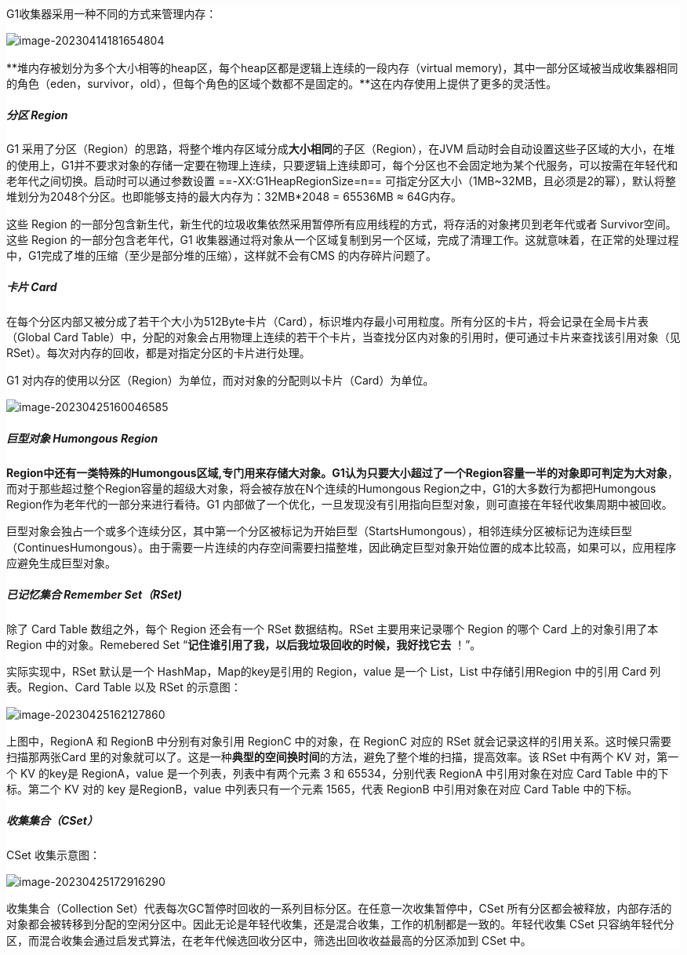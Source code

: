 G1收集器采用一种不同的方式来管理内存：

![image-20230414181654804](https://github.com/chou401/pic-md/raw/master/img/image-20230414181654804.png)

**堆内存被划分为多个大小相等的heap区，每个heap区都是逻辑上连续的一段内存（virtual memory)，其中一部分区域被当成收集器相同的角色（eden，survivor，old），但每个角色的区域个数都不是固定的。**这在内存使用上提供了更多的灵活性。

##### 分区 Region

G1 采用了分区（Region）的思路，将整个堆内存区域分成**大小相同**的子区（Region），在JVM 启动时会自动设置这些子区域的大小，在堆的使用上，G1并不要求对象的存储一定要在物理上连续，只要逻辑上连续即可，每个分区也不会固定地为某个代服务，可以按需在年轻代和老年代之间切换。启动时可以通过参数设置 ==-XX:G1HeapRegionSize=n== 可指定分区大小（1MB~32MB，且必须是2的幂），默认将整堆划分为2048个分区。也即能够支持的最大内存为：32MB\*2048 = 65536MB ≈ 64G内存。

这些 Region 的一部分包含新生代，新生代的垃圾收集依然采用暂停所有应用线程的方式，将存活的对象拷贝到老年代或者 Survivor空间。这些 Region 的一部分包含老年代，G1 收集器通过将对象从一个区域复制到另一个区域，完成了清理工作。这就意味着，在正常的处理过程中，G1完成了堆的压缩（至少是部分堆的压缩），这样就不会有CMS 的内存碎片问题了。

##### 卡片 Card

在每个分区内部又被分成了若干个大小为512Byte卡片（Card），标识堆内存最小可用粒度。所有分区的卡片，将会记录在全局卡片表（Global Card Table）中，分配的对象会占用物理上连续的若干个卡片，当查找分区内对象的引用时，便可通过卡片来查找该引用对象（见 RSet）。每次对内存的回收，都是对指定分区的卡片进行处理。

G1 对内存的使用以分区（Region）为单位，而对对象的分配则以卡片（Card）为单位。

![image-20230425160046585](https://github.com/chou401/pic-md/raw/master/img/image-20230425160046585.png)

##### 巨型对象 Humongous Region

**Region中还有一类特殊的Humongous区域,专门用来存储大对象。G1认为只要大小超过了一个Region容量一半的对象即可判定为大对象**，而对于那些超过整个Region容量的超级大对象，将会被存放在N个连续的Humongous Region之中，G1的大多数行为都把Humongous Region作为老年代的一部分来进行看待。G1 内部做了一个优化，一旦发现没有引用指向巨型对象，则可直接在年轻代收集周期中被回收。

巨型对象会独占一个或多个连续分区，其中第一个分区被标记为开始巨型（StartsHumongous），相邻连续分区被标记为连续巨型（ContinuesHumongous）。由于需要一片连续的内存空间需要扫描整堆，因此确定巨型对象开始位置的成本比较高，如果可以，应用程序应避免生成巨型对象。

##### 已记忆集合 Remember Set（RSet)

除了 Card Table 数组之外，每个 Region 还会有一个 RSet 数据结构。RSet 主要用来记录哪个 Region 的哪个 Card 上的对象引用了本 Region 中的对象。Remebered Set “**记住谁引用了我，以后我垃圾回收的时候，我好找它去** ！”。

实际实现中，RSet 默认是一个 HashMap，Map的key是引用的 Region，value 是一个 List，List 中存储引用Region 中的引用 Card 列表。Region、Card Table 以及 RSet 的示意图：

![image-20230425162127860](https://github.com/chou401/pic-md/raw/master/img/image-20230425162127860.png)

上图中，RegionA 和 RegionB 中分别有对象引用 RegionC 中的对象，在 RegionC 对应的 RSet 就会记录这样的引用关系。这时候只需要扫描那两张Card 里的对象就可以了。这是一种**典型的空间换时间**的方法，避免了整个堆的扫描，提高效率。该 RSet 中有两个 KV 对，第一个 KV 的key是 RegionA，value 是一个列表，列表中有两个元素 3 和 65534，分别代表 RegionA 中引用对象在对应 Card Table 中的下标。第二个 KV 对的 key 是RegionB，value 中列表只有一个元素 1565，代表 RegionB 中引用对象在对应 Card Table 中的下标。

##### 收集集合（CSet）

CSet 收集示意图：

![image-20230425172916290](https://github.com/chou401/pic-md/raw/master/img/image-20230425172916290.png)

收集集合（Collection Set）代表每次GC暂停时回收的一系列目标分区。在任意一次收集暂停中，CSet 所有分区都会被释放，内部存活的对象都会被转移到分配的空闲分区中。因此无论是年轻代收集，还是混合收集，工作的机制都是一致的。年轻代收集 CSet 只容纳年轻代分区，而混合收集会通过启发式算法，在老年代候选回收分区中，筛选出回收收益最高的分区添加到 CSet 中。
